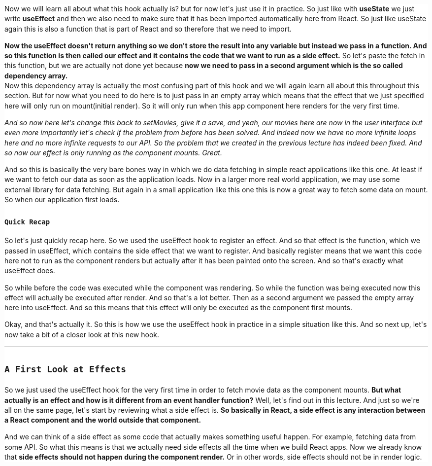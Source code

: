 Now we will learn all about what this hook actually is? but for now let's just use it in practice. So just like with **useState** we just write **useEffect** and then we also need to make sure that it has been imported automatically here from React. So just like useState again this is also a function that is part of React and so therefore that we need to import.

**Now the useEffect doesn't return anything so we don't store the result into any variable but instead we pass in a function. And so this function is then called our effect and it contains the code that we want to run as a side effect.** So let's paste the fetch in this function, but we are actually not done yet because **now we need to pass in a second argument which is the so called dependency array.**  
Now this dependency array is actually the most confusing part of this hook and we will again learn all about this throughout this section. But for now what you need to do here is to just pass in an empty array which means that the effect that we just specified here will only run on mount(initial render). So it will only run when this app component here renders for the very first time.

_And so now here let's change this back to setMovies, give it a save, and yeah, our movies here are now in the user interface but even more importantly let's check if the problem from before has been solved. And indeed now we have no more infinite loops here and no more infinite requests to our API. So the problem that we created in the previous lecture has indeed been fixed. And so now our effect is only running as the component mounts. Great._

And so this is basically the very bare bones way in which we do data fetching in simple react applications like this one. At least if we want to fetch our data as soon as the application loads. Now in a larger more real world application, we may use some external library for data fetching. But again in a small application like this one this is now a great way to fetch some data on mount. So when our application first loads.

### `Quick Recap`

So let's just quickly recap here. So we used the useEffect hook to register an effect. And so that effect is the function, which we passed in useEffect, which contains the side effect that we want to register. And basically register means that we want this code here not to run as the component renders but actually after it has been painted onto the screen. And so that's exactly what useEffect does.

So while before the code was executed while the component was rendering. So while the function was being executed now this effect will actually be executed after render. And so that's a lot better. Then as a second argument we passed the empty array here into useEffect. And so this means that this effect will only be executed as the component first mounts.

Okay, and that's actually it. So this is how we use the useEffect hook in practice in a simple situation like this. And so next up, let's now take a bit of a closer look at this new hook.

---

## `A First Look at Effects`

So we just used the useEffect hook for the very first time in order to fetch movie data as the component mounts. **But what actually is an effect and how is it different from an event handler function?** Well, let's find out in this lecture. And just so we're all on the same page, let's start by reviewing what a side effect is. **So basically in React, a side effect is any interaction between a React component and the world outside that component.**

And we can think of a side effect as some code that actually makes something useful happen. For example, fetching data from some API. So what this means is that we actually need side effects all the time when we build React apps. Now we already know that **side effects should not happen during the component render.** Or in other words, side effects should not be in render logic.
